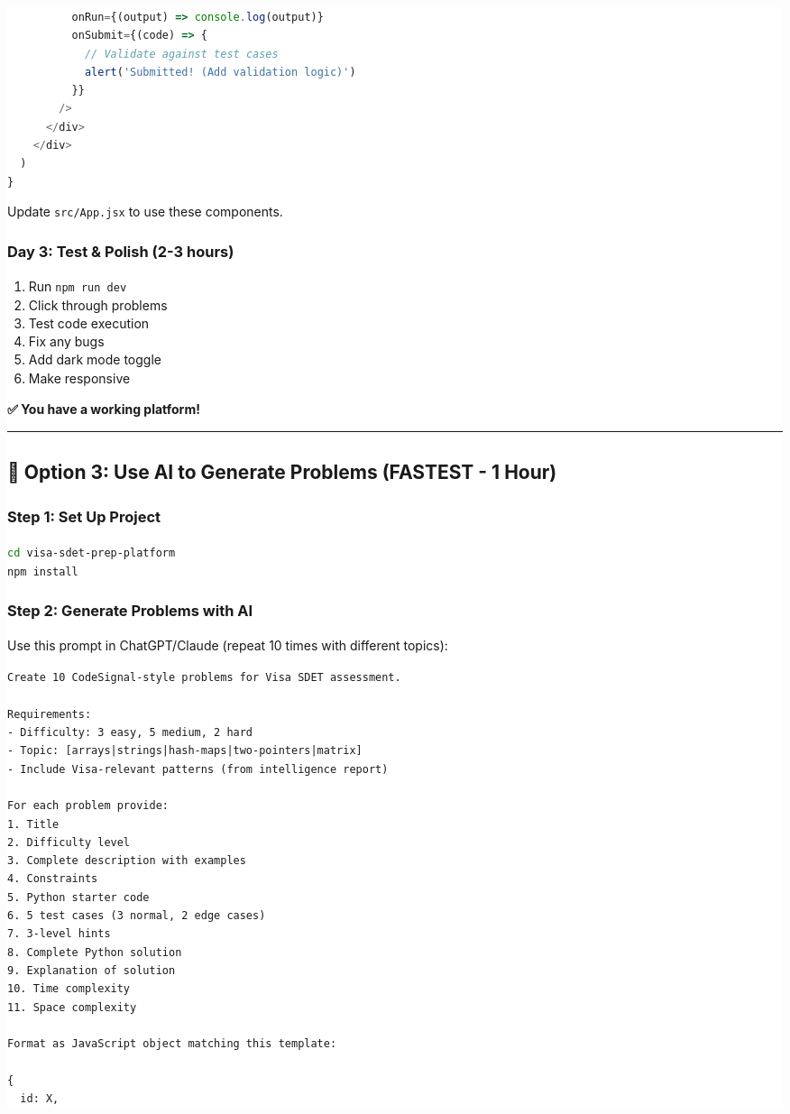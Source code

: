 ```javascript
          onRun={(output) => console.log(output)}
          onSubmit={(code) => {
            // Validate against test cases
            alert('Submitted! (Add validation logic)')
          }}
        />
      </div>
    </div>
  )
}
```

Update `src/App.jsx` to use these components.

### **Day 3: Test & Polish (2-3 hours)**

1. Run `npm run dev`
2. Click through problems
3. Test code execution
4. Fix any bugs
5. Add dark mode toggle
6. Make responsive

**✅ You have a working platform!**

---

## 🎯 Option 3: Use AI to Generate Problems (FASTEST - 1 Hour)

### **Step 1: Set Up Project**
```bash
cd visa-sdet-prep-platform
npm install
```

### **Step 2: Generate Problems with AI**

Use this prompt in ChatGPT/Claude (repeat 10 times with different topics):

```
Create 10 CodeSignal-style problems for Visa SDET assessment.

Requirements:
- Difficulty: 3 easy, 5 medium, 2 hard
- Topic: [arrays|strings|hash-maps|two-pointers|matrix]
- Include Visa-relevant patterns (from intelligence report)

For each problem provide:
1. Title
2. Difficulty level
3. Complete description with examples
4. Constraints
5. Python starter code
6. 5 test cases (3 normal, 2 edge cases)
7. 3-level hints
8. Complete Python solution
9. Explanation of solution
10. Time complexity
11. Space complexity

Format as JavaScript object matching this template:

{
  id: X,
```